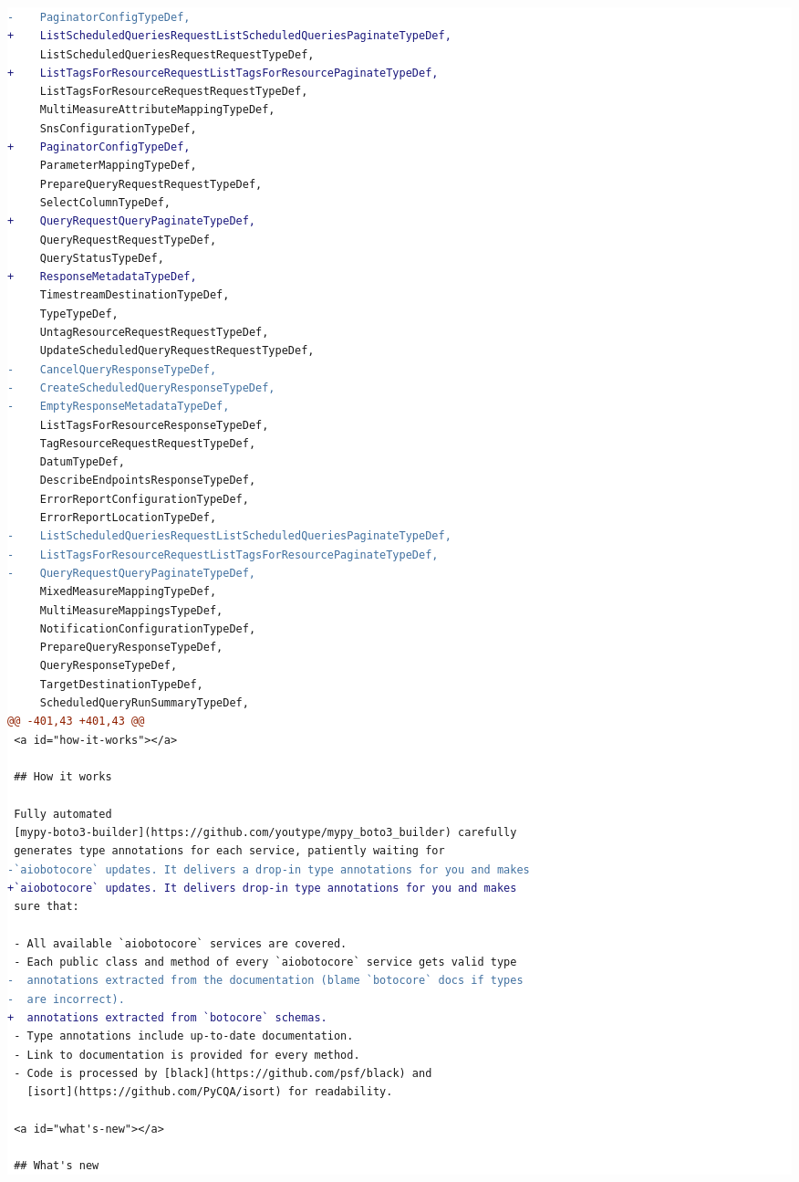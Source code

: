 ```diff
-    PaginatorConfigTypeDef,
+    ListScheduledQueriesRequestListScheduledQueriesPaginateTypeDef,
     ListScheduledQueriesRequestRequestTypeDef,
+    ListTagsForResourceRequestListTagsForResourcePaginateTypeDef,
     ListTagsForResourceRequestRequestTypeDef,
     MultiMeasureAttributeMappingTypeDef,
     SnsConfigurationTypeDef,
+    PaginatorConfigTypeDef,
     ParameterMappingTypeDef,
     PrepareQueryRequestRequestTypeDef,
     SelectColumnTypeDef,
+    QueryRequestQueryPaginateTypeDef,
     QueryRequestRequestTypeDef,
     QueryStatusTypeDef,
+    ResponseMetadataTypeDef,
     TimestreamDestinationTypeDef,
     TypeTypeDef,
     UntagResourceRequestRequestTypeDef,
     UpdateScheduledQueryRequestRequestTypeDef,
-    CancelQueryResponseTypeDef,
-    CreateScheduledQueryResponseTypeDef,
-    EmptyResponseMetadataTypeDef,
     ListTagsForResourceResponseTypeDef,
     TagResourceRequestRequestTypeDef,
     DatumTypeDef,
     DescribeEndpointsResponseTypeDef,
     ErrorReportConfigurationTypeDef,
     ErrorReportLocationTypeDef,
-    ListScheduledQueriesRequestListScheduledQueriesPaginateTypeDef,
-    ListTagsForResourceRequestListTagsForResourcePaginateTypeDef,
-    QueryRequestQueryPaginateTypeDef,
     MixedMeasureMappingTypeDef,
     MultiMeasureMappingsTypeDef,
     NotificationConfigurationTypeDef,
     PrepareQueryResponseTypeDef,
     QueryResponseTypeDef,
     TargetDestinationTypeDef,
     ScheduledQueryRunSummaryTypeDef,
@@ -401,43 +401,43 @@
 <a id="how-it-works"></a>
 
 ## How it works
 
 Fully automated
 [mypy-boto3-builder](https://github.com/youtype/mypy_boto3_builder) carefully
 generates type annotations for each service, patiently waiting for
-`aiobotocore` updates. It delivers a drop-in type annotations for you and makes
+`aiobotocore` updates. It delivers drop-in type annotations for you and makes
 sure that:
 
 - All available `aiobotocore` services are covered.
 - Each public class and method of every `aiobotocore` service gets valid type
-  annotations extracted from the documentation (blame `botocore` docs if types
-  are incorrect).
+  annotations extracted from `botocore` schemas.
 - Type annotations include up-to-date documentation.
 - Link to documentation is provided for every method.
 - Code is processed by [black](https://github.com/psf/black) and
   [isort](https://github.com/PyCQA/isort) for readability.
 
 <a id="what's-new"></a>
 
 ## What's new
```